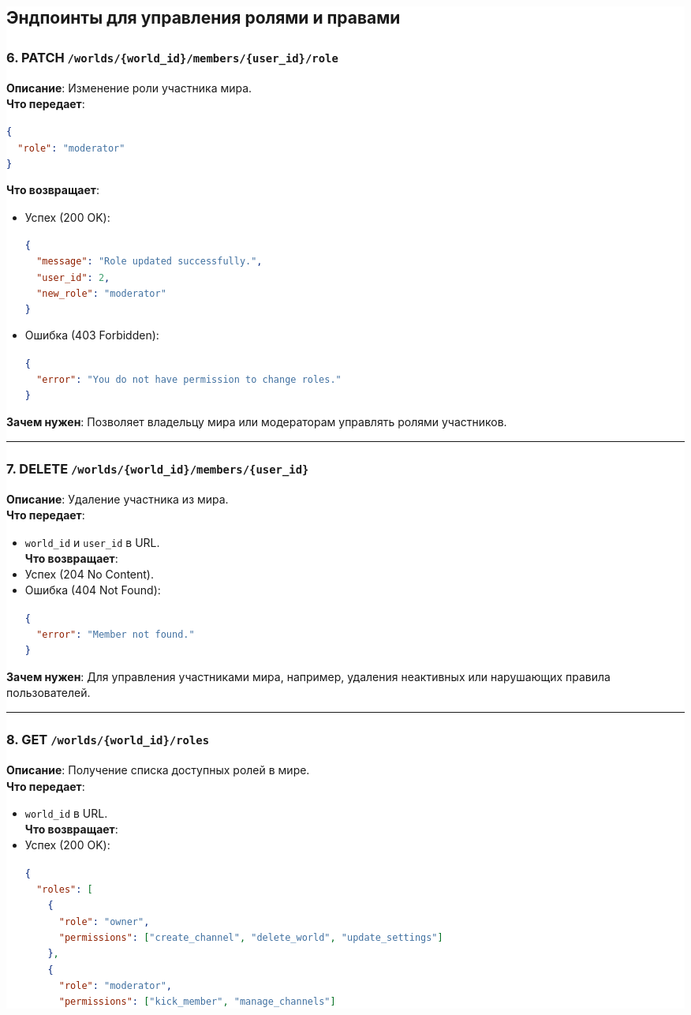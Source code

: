 
## **Эндпоинты для управления ролями и правами**

### 6. **PATCH `/worlds/{world_id}/members/{user_id}/role`**  
**Описание**: Изменение роли участника мира.  
**Что передает**:  
```json
{
  "role": "moderator"
}
```  
**Что возвращает**:  
- Успех (200 OK):  
  ```json
  {
    "message": "Role updated successfully.",
    "user_id": 2,
    "new_role": "moderator"
  }
  ```  
- Ошибка (403 Forbidden):  
  ```json
  {
    "error": "You do not have permission to change roles."
  }
  ```  
**Зачем нужен**: Позволяет владельцу мира или модераторам управлять ролями участников.

---

### 7. **DELETE `/worlds/{world_id}/members/{user_id}`**  
**Описание**: Удаление участника из мира.  
**Что передает**:  
- `world_id` и `user_id` в URL.  
**Что возвращает**:  
- Успех (204 No Content).  
- Ошибка (404 Not Found):  
  ```json
  {
    "error": "Member not found."
  }
  ```  
**Зачем нужен**: Для управления участниками мира, например, удаления неактивных или нарушающих правила пользователей.

---

### 8. **GET `/worlds/{world_id}/roles`**  
**Описание**: Получение списка доступных ролей в мире.  
**Что передает**:  
- `world_id` в URL.  
**Что возвращает**:  
- Успех (200 OK):  
  ```json
  {
    "roles": [
      {
        "role": "owner",
        "permissions": ["create_channel", "delete_world", "update_settings"]
      },
      {
        "role": "moderator",
        "permissions": ["kick_member", "manage_channels"]
  ```